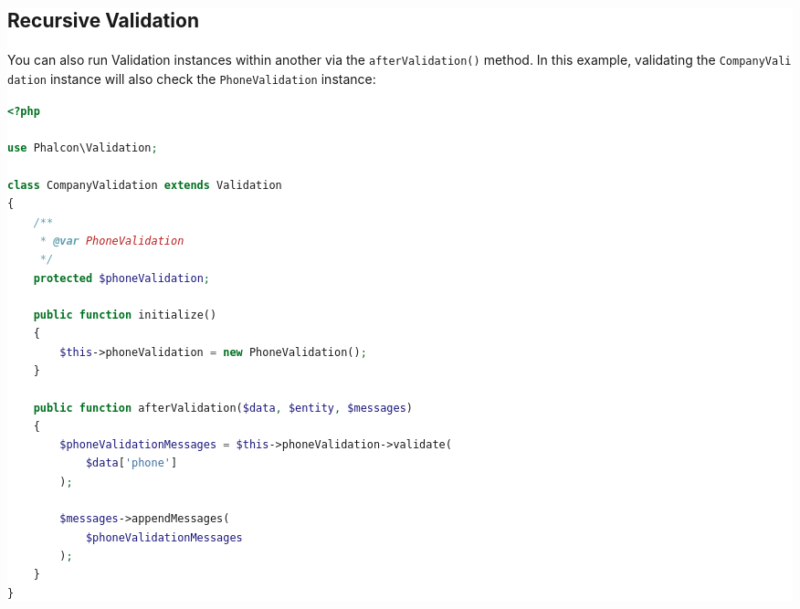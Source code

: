 ```php
```

## Recursive Validation

You can also run Validation instances within another via the `afterValidation()` method. In this example, validating the `CompanyValidation` instance will also check the `PhoneValidation` instance:

```php
<?php

use Phalcon\Validation;

class CompanyValidation extends Validation
{
    /**
     * @var PhoneValidation
     */
    protected $phoneValidation;

    public function initialize()
    {
        $this->phoneValidation = new PhoneValidation();
    }

    public function afterValidation($data, $entity, $messages)
    {
        $phoneValidationMessages = $this->phoneValidation->validate(
            $data['phone']
        );

        $messages->appendMessages(
            $phoneValidationMessages
        );
    }
}
```